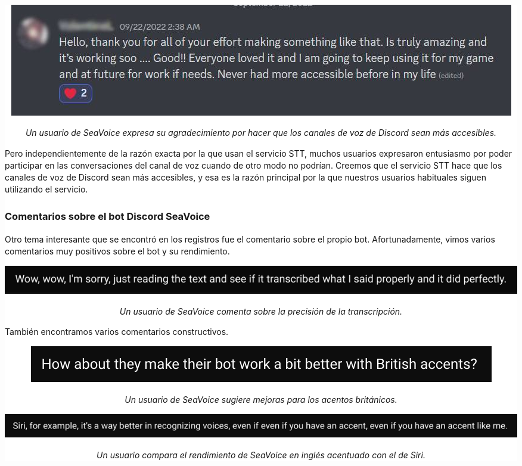 <center>
<img src="/images/blog/30-stt-case-study/discord-stt-accessibility-user-quote.jpg" alt="Un usuario de SeaVoice expresa su agradecimiento por hacer que los canales de voz de Discord sean más accesibles."/>

*Un usuario de SeaVoice expresa su agradecimiento por hacer que los canales de voz de Discord sean más accesibles.*
</center>

Pero independientemente de la razón exacta por la que usan el servicio STT, muchos usuarios expresaron entusiasmo por poder participar en las conversaciones del canal de voz cuando de otro modo no podrían. Creemos que el servicio STT hace que los canales de voz de Discord sean más accesibles, y esa es la razón principal por la que nuestros usuarios habituales siguen utilizando el servicio.

### Comentarios sobre el bot Discord SeaVoice

Otro tema interesante que se encontró en los registros fue el comentario sobre el propio bot. Afortunadamente, vimos varios comentarios muy positivos sobre el bot y su rendimiento.

<center>
<img src="/images/blog/30-stt-case-study/discord-seavoice-transcription-accuracy.png" alt="Un usuario de SeaVoice comenta sobre la precisión de la transcripción."/>

*Un usuario de SeaVoice comenta sobre la precisión de la transcripción.*
</center>

También encontramos varios comentarios constructivos.

<center>
<img src="/images/blog/30-stt-case-study/discord-stt-accuracy-british-accent.png" alt="Un usuario de SeaVoice sugiere mejoras para los acentos británicos."/>

*Un usuario de SeaVoice sugiere mejoras para los acentos británicos.*
</center>

<center>
<img src="/images/blog/30-stt-case-study/discord-stt-siri-accent-accuracy-comparison.png" alt="Un usuario compara el rendimiento de SeaVoice en inglés acentuado con el de Siri."/>

*Un usuario compara el rendimiento de SeaVoice en inglés acentuado con el de Siri.*
</center>
